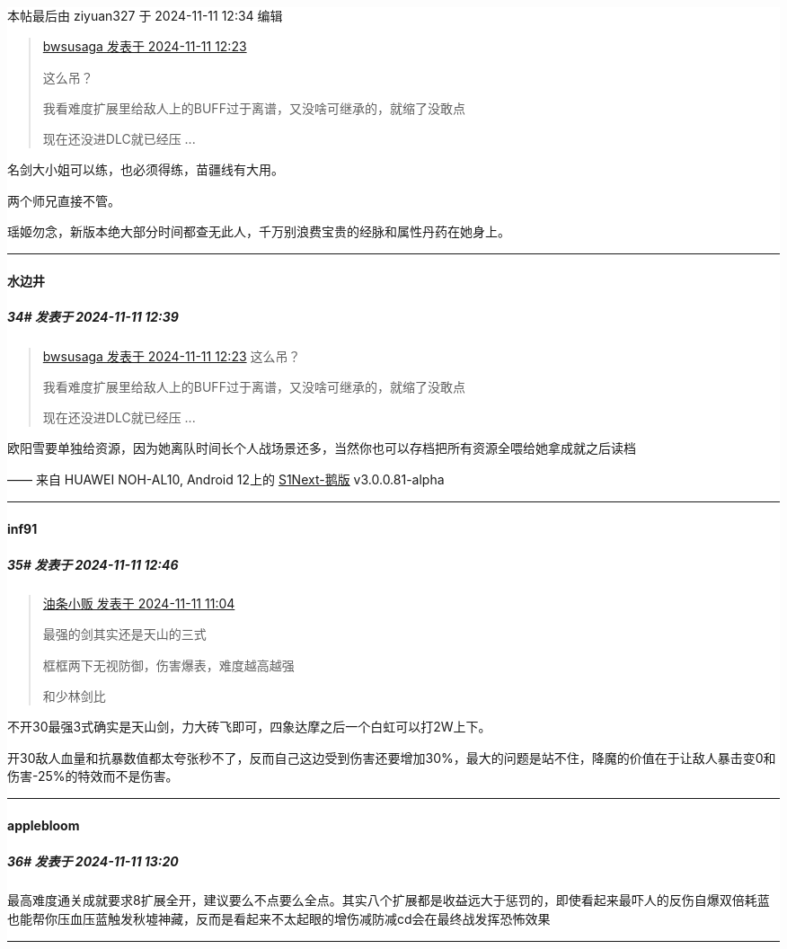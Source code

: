  本帖最后由 ziyuan327 于 2024-11-11 12:34 编辑 
<blockquote><a href="httphttps://bbs.saraba1st.com/2b/forum.php?mod=redirect&amp;goto=findpost&amp;pid=66670440&amp;ptid=2206474" target="_blank">bwsusaga 发表于 2024-11-11 12:23</a>

这么吊？

我看难度扩展里给敌人上的BUFF过于离谱，又没啥可继承的，就缩了没敢点

现在还没进DLC就已经压 ...</blockquote>
名剑大小姐可以练，也必须得练，苗疆线有大用。

两个师兄直接不管。

瑶姬勿念，新版本绝大部分时间都查无此人，千万别浪费宝贵的经脉和属性丹药在她身上。

*****

####  水边井  
##### 34#       发表于 2024-11-11 12:39

<blockquote><a href="httphttps://bbs.saraba1st.com/2b/forum.php?mod=redirect&amp;goto=findpost&amp;pid=66670440&amp;ptid=2206474" target="_blank">bwsusaga 发表于 2024-11-11 12:23</a>
这么吊？

我看难度扩展里给敌人上的BUFF过于离谱，又没啥可继承的，就缩了没敢点

现在还没进DLC就已经压 ...</blockquote>
欧阳雪要单独给资源，因为她离队时间长个人战场景还多，当然你也可以存档把所有资源全喂给她拿成就之后读档

—— 来自 HUAWEI NOH-AL10, Android 12上的 [S1Next-鹅版](https://github.com/ykrank/S1-Next/releases) v3.0.0.81-alpha

*****

####  inf91  
##### 35#       发表于 2024-11-11 12:46

<blockquote><a href="httphttps://bbs.saraba1st.com/2b/forum.php?mod=redirect&amp;goto=findpost&amp;pid=66669590&amp;ptid=2206474" target="_blank">油条小贩 发表于 2024-11-11 11:04</a>

最强的剑其实还是天山的三式

框框两下无视防御，伤害爆表，难度越高越强

和少林剑比</blockquote>
不开30最强3式确实是天山剑，力大砖飞即可，四象达摩之后一个白虹可以打2W上下。

开30敌人血量和抗暴数值都太夸张秒不了，反而自己这边受到伤害还要增加30%，最大的问题是站不住，降魔的价值在于让敌人暴击变0和伤害-25%的特效而不是伤害。

*****

####  applebloom  
##### 36#       发表于 2024-11-11 13:20

最高难度通关成就要求8扩展全开，建议要么不点要么全点。其实八个扩展都是收益远大于惩罚的，即使看起来最吓人的反伤自爆双倍耗蓝也能帮你压血压蓝触发秋墟神藏，反而是看起来不太起眼的增伤减防减cd会在最终战发挥恐怖效果

*****
